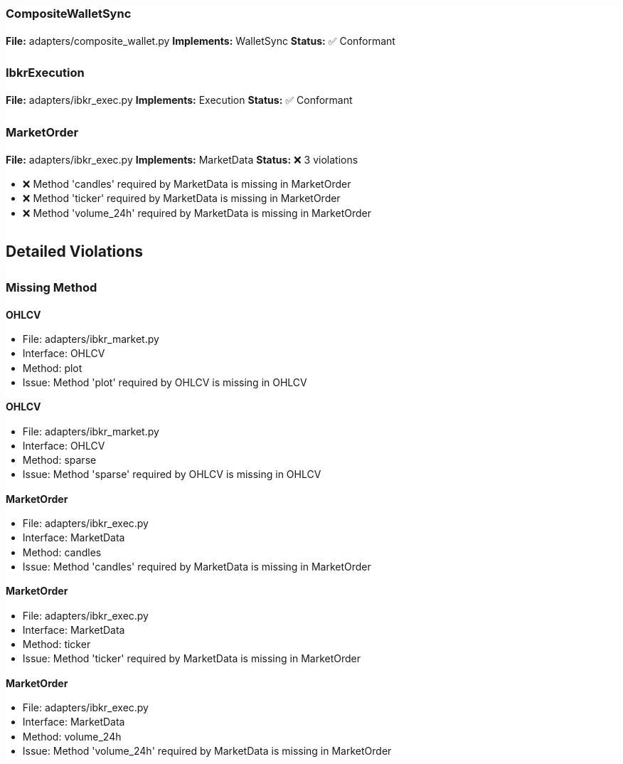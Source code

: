 ### CompositeWalletSync
**File:** adapters/composite_wallet.py
**Implements:** WalletSync
**Status:** ✅ Conformant

### IbkrExecution
**File:** adapters/ibkr_exec.py
**Implements:** Execution
**Status:** ✅ Conformant

### MarketOrder
**File:** adapters/ibkr_exec.py
**Implements:** MarketData
**Status:** ❌ 3 violations

- ❌ Method 'candles' required by MarketData is missing in MarketOrder
- ❌ Method 'ticker' required by MarketData is missing in MarketOrder
- ❌ Method 'volume_24h' required by MarketData is missing in MarketOrder

## Detailed Violations

### Missing Method

**OHLCV**
- File: adapters/ibkr_market.py
- Interface: OHLCV
- Method: plot
- Issue: Method 'plot' required by OHLCV is missing in OHLCV

**OHLCV**
- File: adapters/ibkr_market.py
- Interface: OHLCV
- Method: sparse
- Issue: Method 'sparse' required by OHLCV is missing in OHLCV

**MarketOrder**
- File: adapters/ibkr_exec.py
- Interface: MarketData
- Method: candles
- Issue: Method 'candles' required by MarketData is missing in MarketOrder

**MarketOrder**
- File: adapters/ibkr_exec.py
- Interface: MarketData
- Method: ticker
- Issue: Method 'ticker' required by MarketData is missing in MarketOrder

**MarketOrder**
- File: adapters/ibkr_exec.py
- Interface: MarketData
- Method: volume_24h
- Issue: Method 'volume_24h' required by MarketData is missing in MarketOrder


